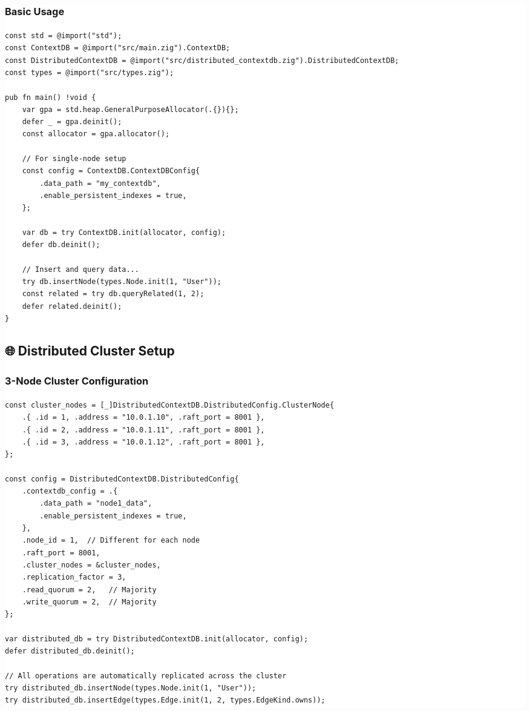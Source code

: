 ### Basic Usage

```zig
const std = @import("std");
const ContextDB = @import("src/main.zig").ContextDB;
const DistributedContextDB = @import("src/distributed_contextdb.zig").DistributedContextDB;
const types = @import("src/types.zig");

pub fn main() !void {
    var gpa = std.heap.GeneralPurposeAllocator(.{}){};
    defer _ = gpa.deinit();
    const allocator = gpa.allocator();

    // For single-node setup
    const config = ContextDB.ContextDBConfig{
        .data_path = "my_contextdb",
        .enable_persistent_indexes = true,
    };

    var db = try ContextDB.init(allocator, config);
    defer db.deinit();

    // Insert and query data...
    try db.insertNode(types.Node.init(1, "User"));
    const related = try db.queryRelated(1, 2);
    defer related.deinit();
}
```

## 🌐 Distributed Cluster Setup

### 3-Node Cluster Configuration

```zig
const cluster_nodes = [_]DistributedContextDB.DistributedConfig.ClusterNode{
    .{ .id = 1, .address = "10.0.1.10", .raft_port = 8001 },
    .{ .id = 2, .address = "10.0.1.11", .raft_port = 8001 },
    .{ .id = 3, .address = "10.0.1.12", .raft_port = 8001 },
};

const config = DistributedContextDB.DistributedConfig{
    .contextdb_config = .{
        .data_path = "node1_data",
        .enable_persistent_indexes = true,
    },
    .node_id = 1,  // Different for each node
    .raft_port = 8001,
    .cluster_nodes = &cluster_nodes,
    .replication_factor = 3,
    .read_quorum = 2,   // Majority
    .write_quorum = 2,  // Majority
};

var distributed_db = try DistributedContextDB.init(allocator, config);
defer distributed_db.deinit();

// All operations are automatically replicated across the cluster
try distributed_db.insertNode(types.Node.init(1, "User"));
try distributed_db.insertEdge(types.Edge.init(1, 2, types.EdgeKind.owns));
```
